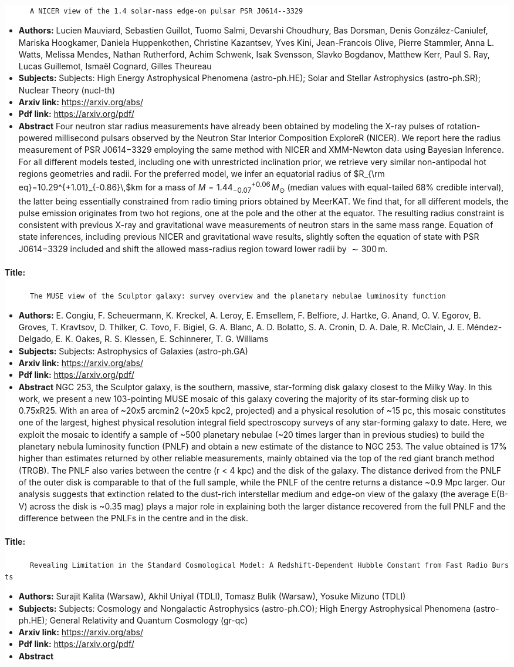           A NICER view of the 1.4 solar-mass edge-on pulsar PSR J0614--3329
 - **Authors:** Lucien Mauviard, Sebastien Guillot, Tuomo Salmi, Devarshi Choudhury, Bas Dorsman, Denis González-Caniulef, Mariska Hoogkamer, Daniela Huppenkothen, Christine Kazantsev, Yves Kini, Jean-Francois Olive, Pierre Stammler, Anna L. Watts, Melissa Mendes, Nathan Rutherford, Achim Schwenk, Isak Svensson, Slavko Bogdanov, Matthew Kerr, Paul S. Ray, Lucas Guillemot, Ismaël Cognard, Gilles Theureau
 - **Subjects:** Subjects:
High Energy Astrophysical Phenomena (astro-ph.HE); Solar and Stellar Astrophysics (astro-ph.SR); Nuclear Theory (nucl-th)
 - **Arxiv link:** https://arxiv.org/abs/
 - **Pdf link:** https://arxiv.org/pdf/
 - **Abstract**
 Four neutron star radius measurements have already been obtained by modeling the X-ray pulses of rotation-powered millisecond pulsars observed by the Neutron Star Interior Composition ExploreR (NICER). We report here the radius measurement of PSR J0614$-$3329 employing the same method with NICER and XMM-Newton data using Bayesian Inference. For all different models tested, including one with unrestricted inclination prior, we retrieve very similar non-antipodal hot regions geometries and radii. For the preferred model, we infer an equatorial radius of $R_{\rm eq}=10.29^{+1.01}_{-0.86}\,$km for a mass of $M=1.44^{+0.06}_{-0.07} \, M_{\odot}$ (median values with equal-tailed $68\%$ credible interval), the latter being essentially constrained from radio timing priors obtained by MeerKAT. We find that, for all different models, the pulse emission originates from two hot regions, one at the pole and the other at the equator. The resulting radius constraint is consistent with previous X-ray and gravitational wave measurements of neutron stars in the same mass range. Equation of state inferences, including previous NICER and gravitational wave results, slightly soften the equation of state with PSR J0614$-$3329 included and shift the allowed mass-radius region toward lower radii by $\sim 300\,$m.
#### Title:
          The MUSE view of the Sculptor galaxy: survey overview and the planetary nebulae luminosity function
 - **Authors:** E. Congiu, F. Scheuermann, K. Kreckel, A. Leroy, E. Emsellem, F. Belfiore, J. Hartke, G. Anand, O. V. Egorov, B. Groves, T. Kravtsov, D. Thilker, C. Tovo, F. Bigiel, G. A. Blanc, A. D. Bolatto, S. A. Cronin, D. A. Dale, R. McClain, J. E. Méndez-Delgado, E. K. Oakes, R. S. Klessen, E. Schinnerer, T. G. Williams
 - **Subjects:** Subjects:
Astrophysics of Galaxies (astro-ph.GA)
 - **Arxiv link:** https://arxiv.org/abs/
 - **Pdf link:** https://arxiv.org/pdf/
 - **Abstract**
 NGC 253, the Sculptor galaxy, is the southern, massive, star-forming disk galaxy closest to the Milky Way. In this work, we present a new 103-pointing MUSE mosaic of this galaxy covering the majority of its star-forming disk up to 0.75xR25. With an area of ~20x5 arcmin2 (~20x5 kpc2, projected) and a physical resolution of ~15 pc, this mosaic constitutes one of the largest, highest physical resolution integral field spectroscopy surveys of any star-forming galaxy to date. Here, we exploit the mosaic to identify a sample of ~500 planetary nebulae (~20 times larger than in previous studies) to build the planetary nebula luminosity function (PNLF) and obtain a new estimate of the distance to NGC 253. The value obtained is 17% higher than estimates returned by other reliable measurements, mainly obtained via the top of the red giant branch method (TRGB). The PNLF also varies between the centre (r < 4 kpc) and the disk of the galaxy. The distance derived from the PNLF of the outer disk is comparable to that of the full sample, while the PNLF of the centre returns a distance ~0.9 Mpc larger. Our analysis suggests that extinction related to the dust-rich interstellar medium and edge-on view of the galaxy (the average E(B-V) across the disk is ~0.35 mag) plays a major role in explaining both the larger distance recovered from the full PNLF and the difference between the PNLFs in the centre and in the disk.
#### Title:
          Revealing Limitation in the Standard Cosmological Model: A Redshift-Dependent Hubble Constant from Fast Radio Bursts
 - **Authors:** Surajit Kalita (Warsaw), Akhil Uniyal (TDLI), Tomasz Bulik (Warsaw), Yosuke Mizuno (TDLI)
 - **Subjects:** Subjects:
Cosmology and Nongalactic Astrophysics (astro-ph.CO); High Energy Astrophysical Phenomena (astro-ph.HE); General Relativity and Quantum Cosmology (gr-qc)
 - **Arxiv link:** https://arxiv.org/abs/
 - **Pdf link:** https://arxiv.org/pdf/
 - **Abstract**